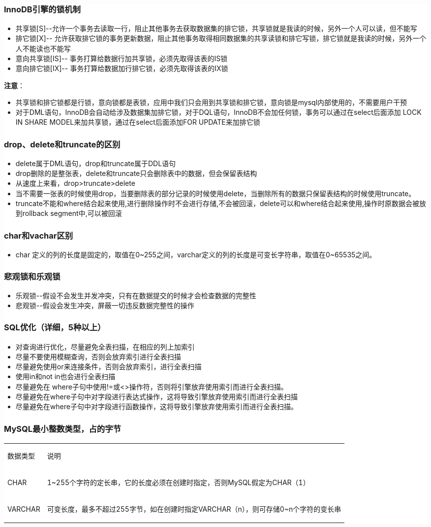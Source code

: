 
### InnoDB引擎的锁机制
* 共享锁[S]--允许一个事务去读取一行，阻止其他事务去获取数据集的排它锁，共享锁就是我读的时候，另外一个人可以读，但不能写
* 排它锁[X]-- 允许获取排它锁的事务更新数据，阻止其他事务取得相同数据集的共享读锁和排它写锁，排它锁就是我读的时候，另外一个人不能读也不能写
* 意向共享锁[IS]-- 事务打算给数据行加共享锁，必须先取得该表的IS锁
* 意向排它锁[IX]-- 事务打算给数据加行排它锁，必须先取得该表的IX锁

**注意**：
* 共享锁和排它锁都是行锁，意向锁都是表锁，应用中我们只会用到共享锁和排它锁，意向锁是mysql内部使用的，不需要用户干预
* 对于DML语句，InnoDB会自动给涉及数据集加排它锁，对于DQL语句，InnoDB不会加任何锁，事务可以通过在select后面添加 LOCK IN SHARE MODEL来加共享锁，通过在select后面添加FOR UPDATE来加排它锁

### drop、delete和truncate的区别
* delete属于DML语句，drop和truncate属于DDL语句
* drop删除的是整张表，delete和truncate只会删除表中的数据，但会保留表结构
* 从速度上来看，drop>truncate>delete
* 当不需要一张表的时候使用drop，当要删除表的部分记录的时候使用delete，当删除所有的数据只保留表结构的时候使用truncate。
* truncate不能和where结合起来使用,进行删除操作时不会进行存储,不会被回滚，delete可以和where结合起来使用,操作时原数据会被放到rollback segment中,可以被回滚

### char和vachar区别
* char 定义的列的长度是固定的，取值在0~255之间，varchar定义的列的长度是可变长字符串，取值在0~65535之间。

### 悲观锁和乐观锁
* 乐观锁--假设不会发生并发冲突，只有在数据提交的时候才会检查数据的完整性
* 悲观锁--假设会发生冲突，屏蔽一切违反数据完整性的操作


### SQL优化（详细，5种以上）
* 对查询进行优化，尽量避免全表扫描，在相应的列上加索引
* 尽量不要使用模糊查询，否则会放弃索引进行全表扫描
* 尽量避免使用or来连接条件，否则会放弃索引，进行全表扫描
* 使用in和not in也会进行全表扫描
* 尽量避免在 where子句中使用!=或<>操作符，否则将引擎放弃使用索引而进行全表扫描。
* 尽量避免在where子句中对字段进行表达式操作，这将导致引擎放弃使用索引而进行全表扫描
* 尽量避免在where子句中对字段进行函数操作，这将导致引擎放弃使用索引而进行全表扫描。


### MySQL最小整数类型，占的字节
<table border="0"><colgroup><col><col></colgroup>
<tbody valign="top">
<tr>
<td>
<p>数据类型</p>
</td>
<td>
<p>说明</p>
</td>
</tr>
<tr>
<td>
<p>CHAR</p>
</td>
<td>
<p>1~255个字符的定长串，它的长度必须在创建时指定，否则MySQL假定为CHAR（1）</p>
</td>
</tr>
<tr>
<td>
<p>VARCHAR</p>
</td>
<td>
<p>可变长度，最多不超过255字节，如在创建时指定VARCHAR（n），则可存储0~n个字符的变长串</p>
</td>